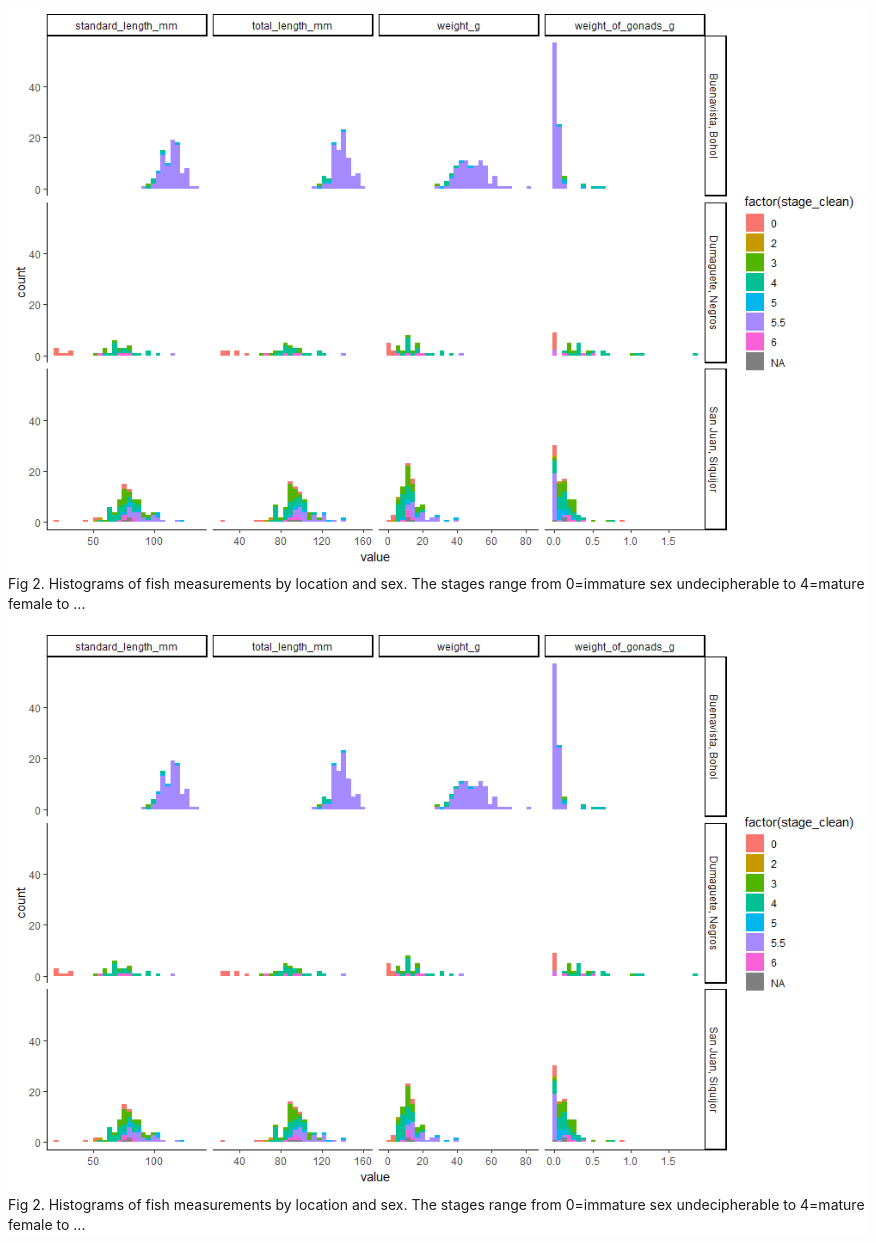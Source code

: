 ![](Rplot01.png)
Fig 2. Histograms of fish measurements by location and sex. The stages range from 0=immature sex undecipherable to 4=mature female to ...

![](Rplot01.png)
Fig 2. Histograms of fish measurements by location and sex. The stages range from 0=immature sex undecipherable to 4=mature female to ...
